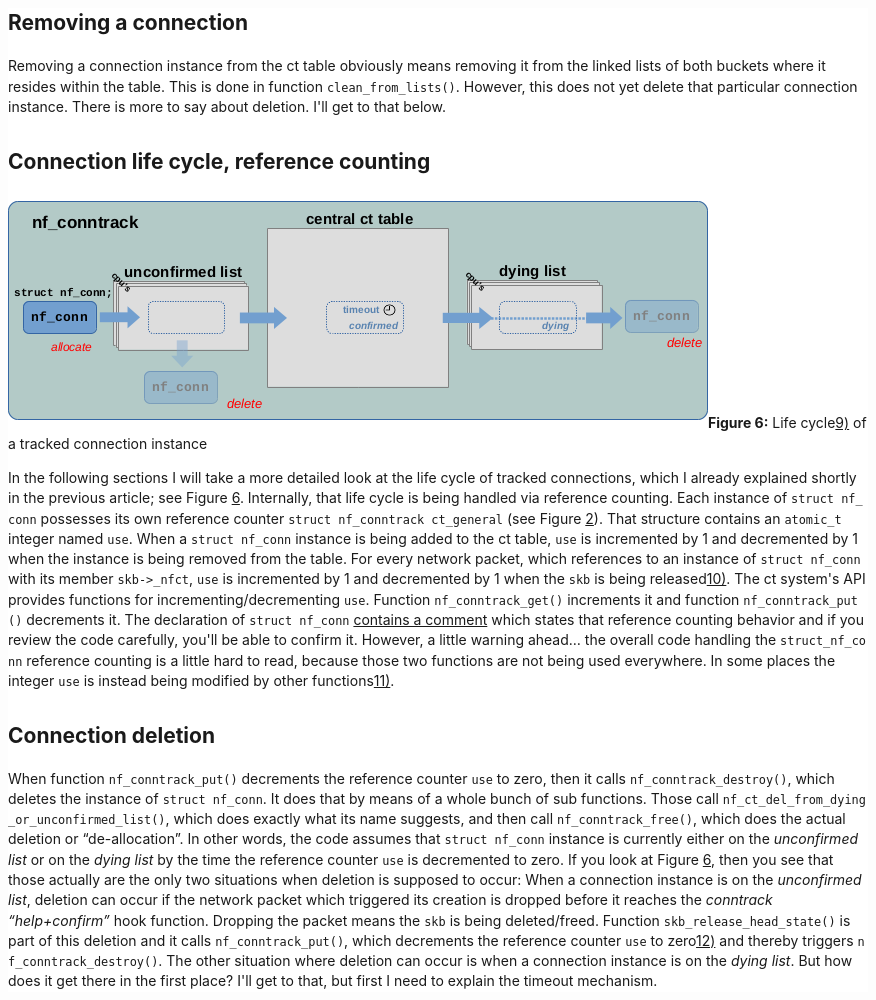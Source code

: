 ## Removing a connection

Removing a connection instance from the ct table obviously means removing it from the linked lists of both buckets where it resides within the table. This is done in function `clean_from_lists()`. However, this does not yet delete that particular connection instance. There is more to say about deletion. I'll get to that below.

## Connection life cycle, reference counting

![img](connection_tracking_2_modules_and_hooks.assets/fetch.phpw=700&tok=39b012&media=linuxnf_conn-lifecycle.png)**Figure 6:** Life cycle[9)](https://thermalcircle.de/doku.php?id=blog:linux:connection_tracking_2_core_implementation#fn__9) of a tracked connection instance

In the following sections I will take a more detailed look at the life cycle of tracked connections, which I already explained shortly in the previous article; see Figure [6](https://thermalcircle.de/doku.php?id=blog:linux:connection_tracking_2_core_implementation#nf_conn_lifecycle). Internally, that life cycle is being handled via reference counting. Each instance of `struct nf_conn` possesses its own reference counter `struct nf_conntrack ct_general` (see Figure [2](https://thermalcircle.de/doku.php?id=blog:linux:connection_tracking_2_core_implementation#nfconn1)). That structure contains an `atomic_t` integer named `use`. When a `struct nf_conn` instance is being added to the ct table, `use` is incremented by 1 and decremented by 1 when the instance is being removed from the table. For every network packet, which references to an instance of `struct nf_conn` with its member `skb->_nfct`, `use` is incremented by 1 and decremented by 1 when the `skb` is being released[10)](https://thermalcircle.de/doku.php?id=blog:linux:connection_tracking_2_core_implementation#fn__10). The ct system's API provides functions for incrementing/decrementing `use`. Function `nf_conntrack_get()` increments it and function `nf_conntrack_put()` decrements it. The declaration of `struct nf_conn` [contains a comment](https://elixir.bootlin.com/linux/v5.10.19/source/include/net/netfilter/nf_conntrack.h#L59) which states that reference counting behavior and if you review the code carefully, you'll be able to confirm it. However, a little warning ahead… the overall code handling the `struct_nf_conn` reference counting is a little hard to read, because those two functions are not being used everywhere. In some places the integer `use` is instead being modified by other functions[11)](https://thermalcircle.de/doku.php?id=blog:linux:connection_tracking_2_core_implementation#fn__11).

## Connection deletion

When function `nf_conntrack_put()` decrements the reference counter `use` to zero, then it calls `nf_conntrack_destroy()`, which deletes the instance of `struct nf_conn`. It does that by means of a whole bunch of sub functions. Those call `nf_ct_del_from_dying_or_unconfirmed_list()`, which does exactly what its name suggests, and then call `nf_conntrack_free()`, which does the actual deletion or “de-allocation”. In other words, the code assumes that `struct nf_conn` instance is currently either on the *unconfirmed list* or on the *dying list* by the time the reference counter `use` is decremented to zero. If you look at Figure [6](https://thermalcircle.de/doku.php?id=blog:linux:connection_tracking_2_core_implementation#nf_conn_lifecycle), then you see that those actually are the only two situations when deletion is supposed to occur: When a connection instance is on the *unconfirmed list*, deletion can occur if the network packet which triggered its creation is dropped before it reaches the *conntrack “help+confirm”* hook function. Dropping the packet means the `skb` is being deleted/freed. Function `skb_release_head_state()` is part of this deletion and it calls `nf_conntrack_put()`, which decrements the reference counter `use` to zero[12)](https://thermalcircle.de/doku.php?id=blog:linux:connection_tracking_2_core_implementation#fn__12) and thereby triggers `nf_conntrack_destroy()`. The other situation where deletion can occur is when a connection instance is on the *dying list*. But how does it get there in the first place? I'll get to that, but first I need to explain the timeout mechanism.
